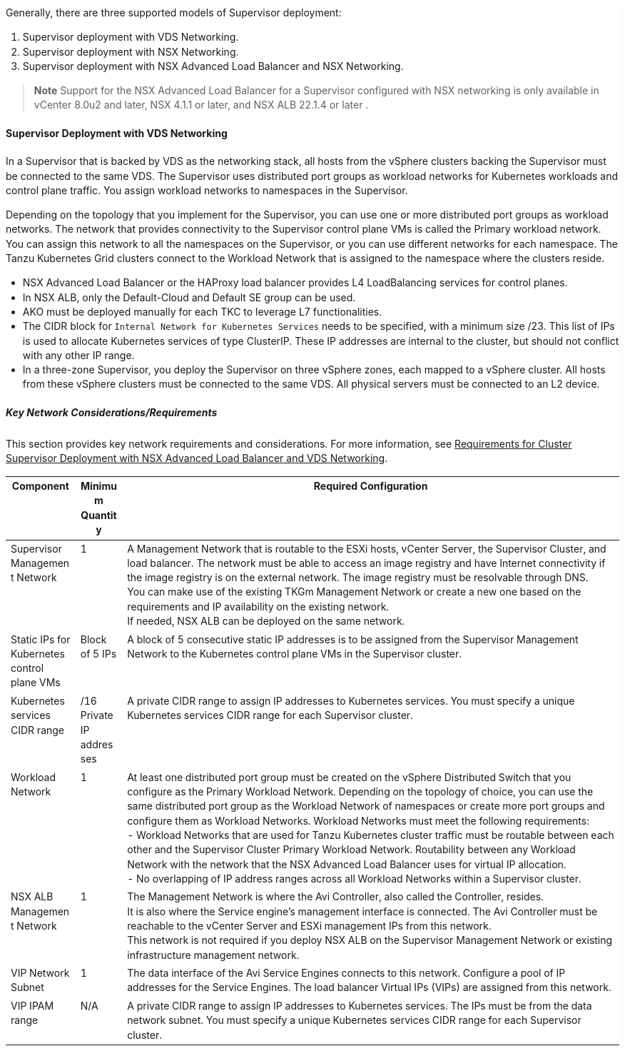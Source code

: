 Generally, there are three supported models of Supervisor deployment:
1. Supervisor deployment with VDS Networking.
1. Supervisor deployment with NSX Networking.
1. Supervisor deployment with NSX Advanced Load Balancer and NSX Networking.

> **Note** Support for the NSX Advanced Load Balancer for a Supervisor configured with NSX networking is only available in vCenter 8.0u2 and later, NSX 4.1.1 or later, and NSX ALB 22.1.4 or later .

#### Supervisor Deployment with VDS Networking

In a Supervisor that is backed by VDS as the networking stack, all hosts from the vSphere clusters backing the Supervisor must be connected to the same VDS. The Supervisor uses distributed port groups as workload networks for Kubernetes workloads and control plane traffic. You assign workload networks to namespaces in the Supervisor.

Depending on the topology that you implement for the Supervisor, you can use one or more distributed port groups as workload networks. The network that provides connectivity to the Supervisor control plane VMs is called the Primary workload network. You can assign this network to all the namespaces on the Supervisor, or you can use different networks for each namespace. The Tanzu Kubernetes Grid clusters connect to the Workload Network that is assigned to the namespace where the clusters reside.

- NSX Advanced Load Balancer or the HAProxy load balancer provides L4 LoadBalancing services for control planes.
- In NSX ALB, only the Default-Cloud and Default SE group can be used.
- AKO must be deployed manually for each TKC to leverage L7 functionalities.
- The CIDR block for `Internal Network for Kubernetes Services` needs to be specified, with a minimum size /23. This list of IPs is used to allocate Kubernetes services of type ClusterIP. These IP addresses are internal to the cluster, but should not conflict with any other IP range.
- In a three-zone Supervisor, you deploy the Supervisor on three vSphere zones, each mapped to a vSphere cluster. All hosts from these vSphere clusters must be connected to the same VDS. All physical servers must be connected to an L2 device.

##### Key Network Considerations/Requirements

This section provides key network requirements and considerations. For more information, see [Requirements for Cluster Supervisor Deployment with NSX Advanced Load Balancer and VDS Networking](https://docs.vmware.com/en/VMware-vSphere/8.0/vsphere-with-tanzu-concepts-planning/GUID-7FF30A74-DDDD-4231-AAAE-0A92828B93CD.html).

| **Component** | **Minimum Quantity** | **Required Configuration** |
| --- | --- | --- |
| Supervisor Management Network | 1 | A Management Network that is routable to the ESXi hosts, vCenter Server, the Supervisor Cluster, and load balancer. The network must be able to access an image registry and have Internet connectivity if the image registry is on the external network. The image registry must be resolvable through DNS. <br> You can make use of the existing TKGm Management Network or create a new one based on the requirements and IP availability on the existing network. <br> If needed, NSX ALB can be deployed on the same network. |
| Static IPs for Kubernetes control plane VMs | Block of 5 IPs | A block of 5 consecutive static IP addresses is to be assigned from the Supervisor Management Network to the Kubernetes control plane VMs in the Supervisor cluster. |
| Kubernetes services CIDR range | /16 Private IP addresses | A private CIDR range to assign IP addresses to Kubernetes services. You must specify a unique Kubernetes services CIDR range for each Supervisor cluster. |
| Workload Network  | 1 | At least one distributed port group must be created on the vSphere Distributed Switch that you configure as the Primary Workload Network. Depending on the topology of choice, you can use the same distributed port group as the Workload Network of namespaces or create more port groups and configure them as Workload Networks. Workload Networks must meet the following requirements: <br> - Workload Networks that are used for Tanzu Kubernetes cluster traffic must be routable between each other and the Supervisor Cluster Primary Workload Network. Routability between any Workload Network with the network that the NSX Advanced Load Balancer uses for virtual IP allocation.  <br> - No overlapping of IP address ranges across all Workload Networks within a Supervisor cluster. |
| NSX ALB Management Network  | 1 | The Management Network is where the Avi Controller, also called the Controller, resides. <br> It is also where the Service engine’s management interface is connected. The Avi Controller must be reachable to the vCenter Server and ESXi management IPs from this network. <br> This network is not required if you deploy NSX ALB on the Supervisor Management Network or existing infrastructure management network. |
| VIP Network Subnet | 1 | The data interface of the Avi Service Engines connects to this network. Configure a pool of IP addresses for the Service Engines. The load balancer Virtual IPs (VIPs) are assigned from this network. |
| VIP IPAM range | N/A | A private CIDR range to assign IP addresses to Kubernetes services. The IPs must be from the data network subnet. You must specify a unique Kubernetes services CIDR range for each Supervisor cluster. |
